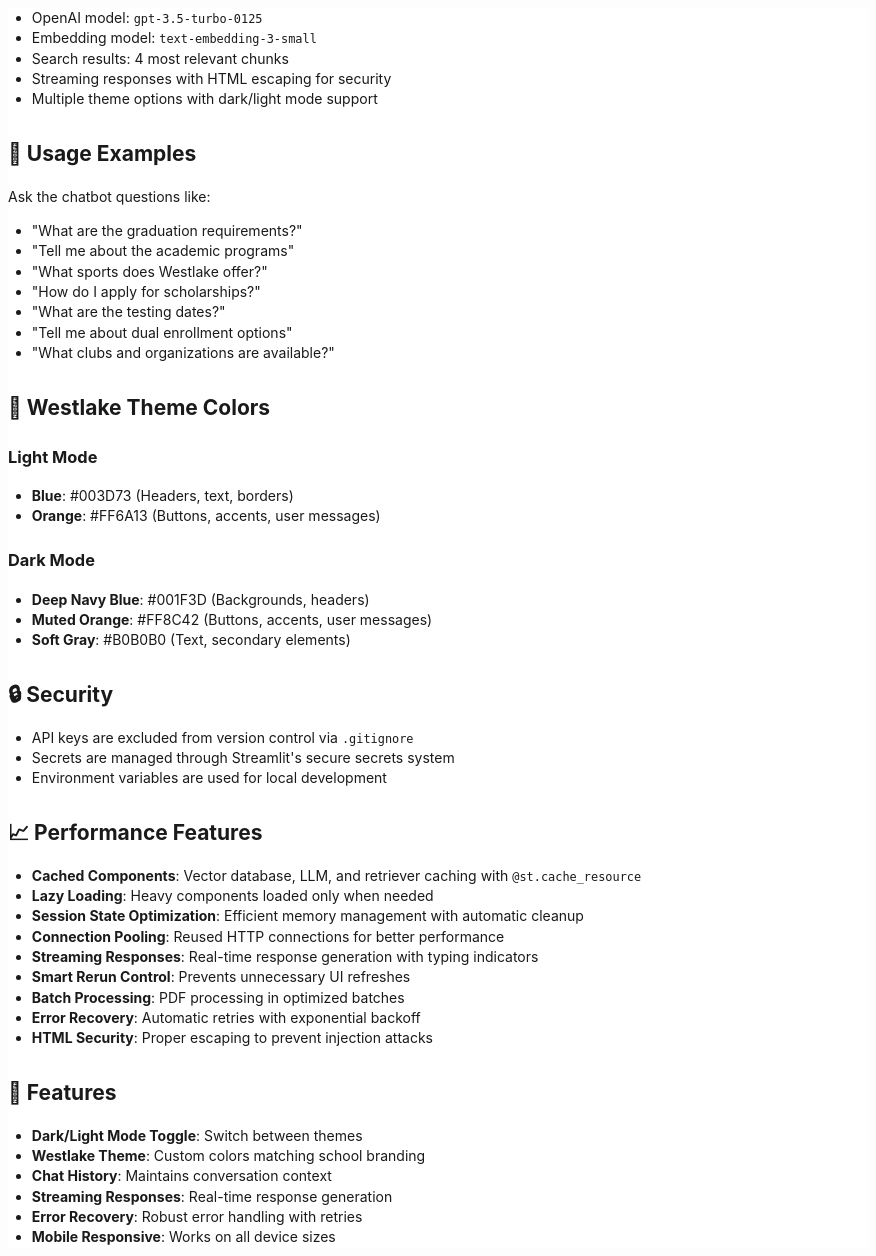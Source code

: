 - OpenAI model: `gpt-3.5-turbo-0125`
- Embedding model: `text-embedding-3-small`
- Search results: 4 most relevant chunks
- Streaming responses with HTML escaping for security
- Multiple theme options with dark/light mode support

## 🤖 Usage Examples

Ask the chatbot questions like:

- "What are the graduation requirements?"
- "Tell me about the academic programs"
- "What sports does Westlake offer?"
- "How do I apply for scholarships?"
- "What are the testing dates?"
- "Tell me about dual enrollment options"
- "What clubs and organizations are available?"

## 🎨 Westlake Theme Colors

### Light Mode
- **Blue**: #003D73 (Headers, text, borders)
- **Orange**: #FF6A13 (Buttons, accents, user messages)

### Dark Mode
- **Deep Navy Blue**: #001F3D (Backgrounds, headers)
- **Muted Orange**: #FF8C42 (Buttons, accents, user messages)
- **Soft Gray**: #B0B0B0 (Text, secondary elements)

## 🔒 Security

- API keys are excluded from version control via `.gitignore`
- Secrets are managed through Streamlit's secure secrets system
- Environment variables are used for local development

## 📈 Performance Features

- **Cached Components**: Vector database, LLM, and retriever caching with `@st.cache_resource`
- **Lazy Loading**: Heavy components loaded only when needed
- **Session State Optimization**: Efficient memory management with automatic cleanup
- **Connection Pooling**: Reused HTTP connections for better performance
- **Streaming Responses**: Real-time response generation with typing indicators
- **Smart Rerun Control**: Prevents unnecessary UI refreshes
- **Batch Processing**: PDF processing in optimized batches
- **Error Recovery**: Automatic retries with exponential backoff
- **HTML Security**: Proper escaping to prevent injection attacks

## 🎨 Features

- **Dark/Light Mode Toggle**: Switch between themes
- **Westlake Theme**: Custom colors matching school branding
- **Chat History**: Maintains conversation context
- **Streaming Responses**: Real-time response generation
- **Error Recovery**: Robust error handling with retries
- **Mobile Responsive**: Works on all device sizes
